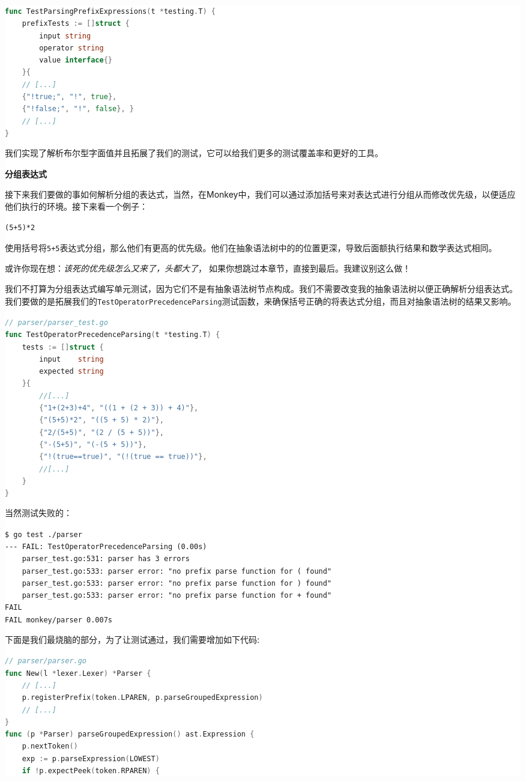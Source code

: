 ```go
func TestParsingPrefixExpressions(t *testing.T) { 
    prefixTests := []struct {
        input string 
        operator string 
        value interface{}
    }{
    // [...]
    {"!true;", "!", true},
    {"!false;", "!", false}, }
    // [...]
}
```
我们实现了解析布尔型字面值并且拓展了我们的测试，它可以给我们更多的测试覆盖率和更好的工具。

**分组表达式**

接下来我们要做的事如何解析分组的表达式，当然，在Monkey中，我们可以通过添加括号来对表达式进行分组从而修改优先级，以便适应他们执行的环境。接下来看一个例子：
```
(5+5)*2
```
使用括号将`5+5`表达式分组，那么他们有更高的优先级。他们在抽象语法树中的的位置更深，导致后面额执行结果和数学表达式相同。

或许你现在想：*该死的优先级怎么又来了，头都大了*， 如果你想跳过本章节，直接到最后。我建议别这么做！

我们不打算为分组表达式编写单元测试，因为它们不是有抽象语法树节点构成。我们不需要改变我的抽象语法树以便正确解析分组表达式。我们要做的是拓展我们的`TestOperatorPrecedenceParsing`测试函数，来确保括号正确的将表达式分组，而且对抽象语法树的结果又影响。
```go
// parser/parser_test.go
func TestOperatorPrecedenceParsing(t *testing.T) {
	tests := []struct {
		input    string
		expected string
	}{
		//[...]
		{"1+(2+3)+4", "((1 + (2 + 3)) + 4)"},
		{"(5+5)*2", "((5 + 5) * 2)"},
		{"2/(5+5)", "(2 / (5 + 5))"},
		{"-(5+5)", "(-(5 + 5))"},
        {"!(true==true)", "(!(true == true))"},
        //[...]
	}
}
```
当然测试失败的：
```
$ go test ./parser
--- FAIL: TestOperatorPrecedenceParsing (0.00s)
    parser_test.go:531: parser has 3 errors
    parser_test.go:533: parser error: "no prefix parse function for ( found" 
    parser_test.go:533: parser error: "no prefix parse function for ) found" 
    parser_test.go:533: parser error: "no prefix parse function for + found"
FAIL
FAIL monkey/parser 0.007s
```
下面是我们最烧脑的部分，为了让测试通过，我们需要增加如下代码:
```go
// parser/parser.go
func New(l *lexer.Lexer) *Parser { 
    // [...]
    p.registerPrefix(token.LPAREN, p.parseGroupedExpression)
    // [...]
}
func (p *Parser) parseGroupedExpression() ast.Expression { 
    p.nextToken()
    exp := p.parseExpression(LOWEST)
    if !p.expectPeek(token.RPAREN) { 
```